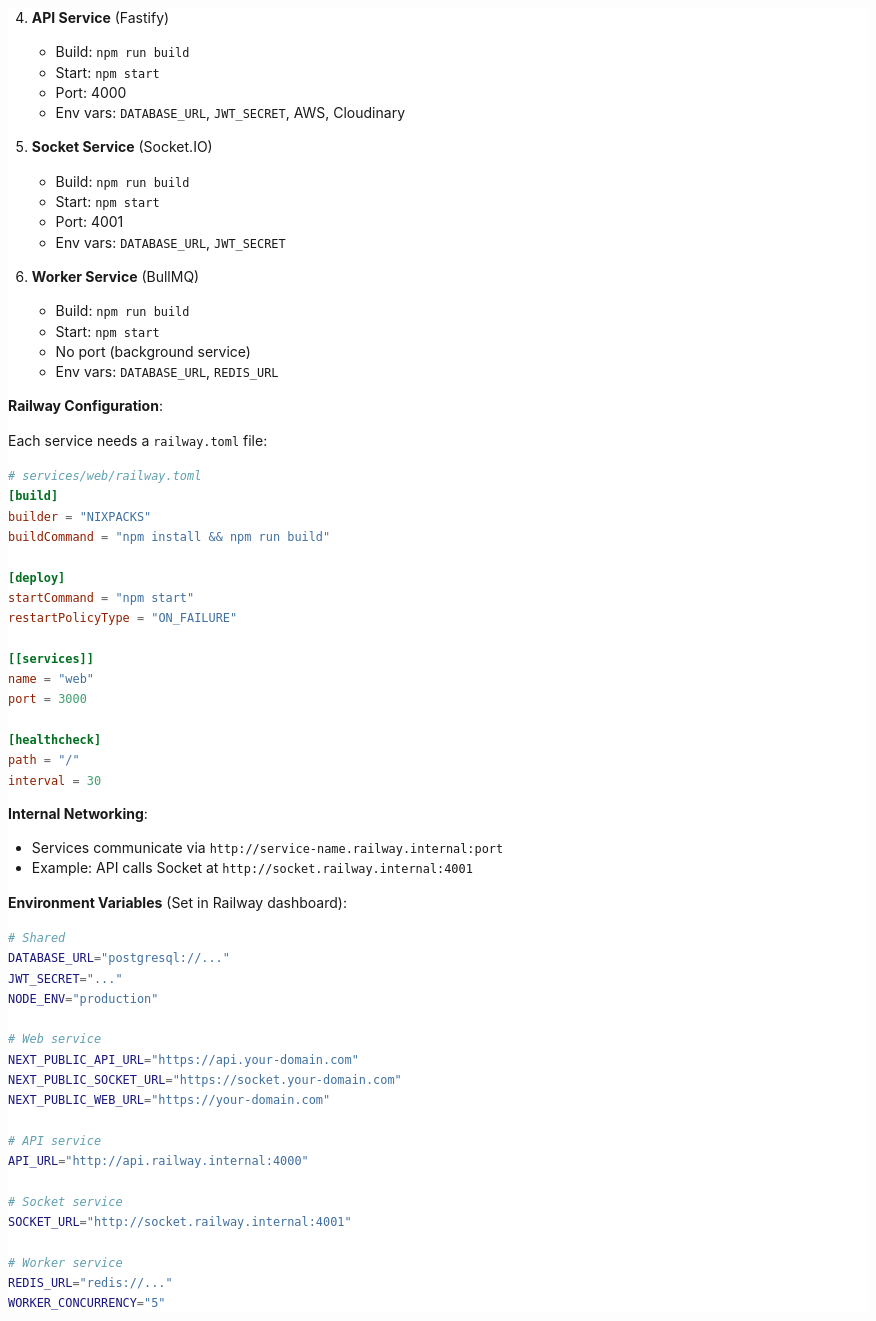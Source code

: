 4. **API Service** (Fastify)
   - Build: `npm run build`
   - Start: `npm start`
   - Port: 4000
   - Env vars: `DATABASE_URL`, `JWT_SECRET`, AWS, Cloudinary

5. **Socket Service** (Socket.IO)
   - Build: `npm run build`
   - Start: `npm start`
   - Port: 4001
   - Env vars: `DATABASE_URL`, `JWT_SECRET`

6. **Worker Service** (BullMQ)
   - Build: `npm run build`
   - Start: `npm start`
   - No port (background service)
   - Env vars: `DATABASE_URL`, `REDIS_URL`

**Railway Configuration**:

Each service needs a `railway.toml` file:

```toml
# services/web/railway.toml
[build]
builder = "NIXPACKS"
buildCommand = "npm install && npm run build"

[deploy]
startCommand = "npm start"
restartPolicyType = "ON_FAILURE"

[[services]]
name = "web"
port = 3000

[healthcheck]
path = "/"
interval = 30
```

**Internal Networking**:
- Services communicate via `http://service-name.railway.internal:port`
- Example: API calls Socket at `http://socket.railway.internal:4001`

**Environment Variables** (Set in Railway dashboard):
```bash
# Shared
DATABASE_URL="postgresql://..."
JWT_SECRET="..."
NODE_ENV="production"

# Web service
NEXT_PUBLIC_API_URL="https://api.your-domain.com"
NEXT_PUBLIC_SOCKET_URL="https://socket.your-domain.com"
NEXT_PUBLIC_WEB_URL="https://your-domain.com"

# API service
API_URL="http://api.railway.internal:4000"

# Socket service
SOCKET_URL="http://socket.railway.internal:4001"

# Worker service
REDIS_URL="redis://..."
WORKER_CONCURRENCY="5"
```
